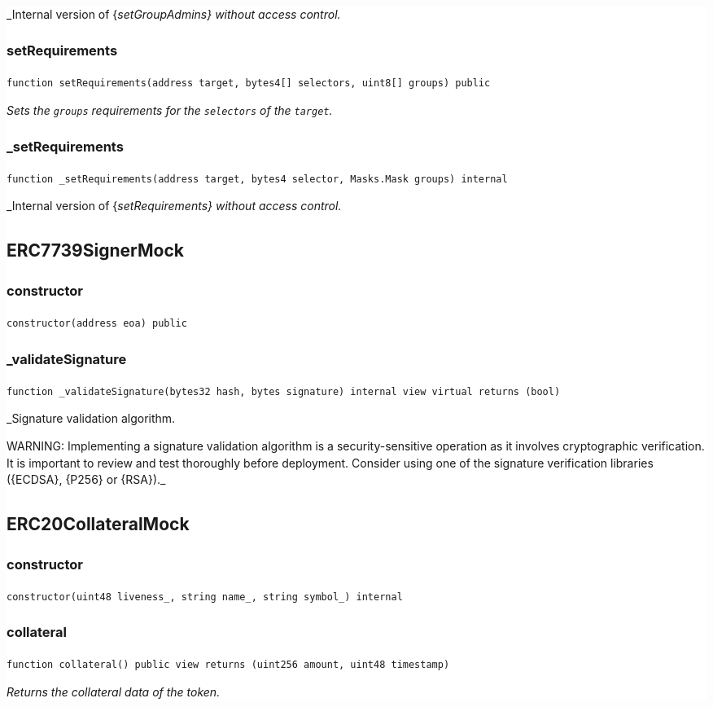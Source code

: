 _Internal version of {_setGroupAdmins} without access control._

### setRequirements

```solidity
function setRequirements(address target, bytes4[] selectors, uint8[] groups) public
```

_Sets the `groups` requirements for the `selectors` of the `target`._

### _setRequirements

```solidity
function _setRequirements(address target, bytes4 selector, Masks.Mask groups) internal
```

_Internal version of {_setRequirements} without access control._

## ERC7739SignerMock

### constructor

```solidity
constructor(address eoa) public
```

### _validateSignature

```solidity
function _validateSignature(bytes32 hash, bytes signature) internal view virtual returns (bool)
```

_Signature validation algorithm.

WARNING: Implementing a signature validation algorithm is a security-sensitive operation as it involves
cryptographic verification. It is important to review and test thoroughly before deployment. Consider
using one of the signature verification libraries ({ECDSA}, {P256} or {RSA})._

## ERC20CollateralMock

### constructor

```solidity
constructor(uint48 liveness_, string name_, string symbol_) internal
```

### collateral

```solidity
function collateral() public view returns (uint256 amount, uint48 timestamp)
```

_Returns the collateral data of the token._

